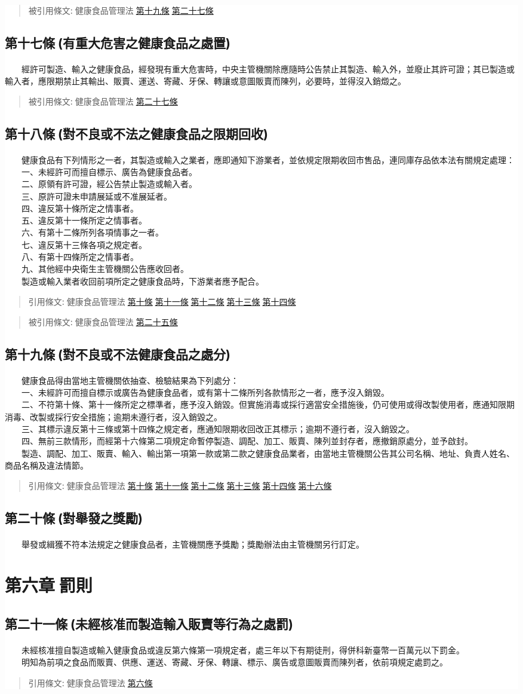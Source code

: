> 被引用條文: 健康食品管理法 [第十九條](../../衛生社福/食品衛生/健康食品管理法.md#第十九條-對不良或不法健康食品之處分) [第二十七條](../../衛生社福/食品衛生/健康食品管理法.md#第二十七條-罰則)



第十七條 (有重大危害之健康食品之處置)
-------------------------------------
　　經許可製造、輸入之健康食品，經發現有重大危害時，中央主管機關除應隨時公告禁止其製造、輸入外，並廢止其許可證；其已製造或輸入者，應限期禁止其輸出、販賣、運送、寄藏、牙保、轉讓或意圖販賣而陳列，必要時，並得沒入銷燬之。  
> 被引用條文: 健康食品管理法 [第二十七條](../../衛生社福/食品衛生/健康食品管理法.md#第二十七條-罰則)



第十八條 (對不良或不法之健康食品之限期回收)
-------------------------------------------
　　健康食品有下列情形之一者，其製造或輸入之業者，應即通知下游業者，並依規定限期收回市售品，連同庫存品依本法有關規定處理：  
　　一、未經許可而擅自標示、廣告為健康食品者。  
　　二、原領有許可證，經公告禁止製造或輸入者。  
　　三、原許可證未申請展延或不准展延者。  
　　四、違反第十條所定之情事者。  
　　五、違反第十一條所定之情事者。  
　　六、有第十二條所列各項情事之一者。  
　　七、違反第十三條各項之規定者。  
　　八、有第十四條所定之情事者。  
　　九、其他經中央衛生主管機關公告應收回者。  
　　製造或輸入業者收回前項所定之健康食品時，下游業者應予配合。  
> 引用條文: 健康食品管理法 [第十條](../../衛生社福/食品衛生/健康食品管理法.md#第十條-製作、輸入健康食品應符合良好作業規範) [第十一條](../../衛生社福/食品衛生/健康食品管理法.md#第十一條-健康食品及其容器及包裝) [第十二條](../../衛生社福/食品衛生/健康食品管理法.md#第十二條-不得製造調配加工販賣儲存輸入輸出贈與公開陳列之情形) [第十三條](../../衛生社福/食品衛生/健康食品管理法.md#第十三條-健康食品之標示方法及標示內容) [第十四條](../../衛生社福/食品衛生/健康食品管理法.md#第十四條-健康食品之標示及廣告不得超過許可範圍)

> 被引用條文: 健康食品管理法 [第二十五條](../../衛生社福/食品衛生/健康食品管理法.md#第二十五條-罰則)



第十九條 (對不良或不法健康食品之處分)
-------------------------------------
　　健康食品得由當地主管機關依抽查、檢驗結果為下列處分：  
　　一、未經許可而擅自標示或廣告為健康食品者，或有第十二條所列各款情形之一者，應予沒入銷毀。  
　　二、不符第十條、第十一條所定之標準者，應予沒入銷毀。但實施消毒或採行適當安全措施後，仍可使用或得改製使用者，應通知限期消毒、改製或採行安全措施；逾期未遵行者，沒入銷毀之。  
　　三、其標示違反第十三條或第十四條之規定者，應通知限期收回改正其標示；逾期不遵行者，沒入銷毀之。  
　　四、無前三款情形，而經第十六條第二項規定命暫停製造、調配、加工、販賣、陳列並封存者，應撤銷原處分，並予啟封。  
　　製造、調配、加工、販賣、輸入、輸出第一項第一款或第二款之健康食品業者，由當地主管機關公告其公司名稱、地址、負責人姓名、商品名稱及違法情節。  
> 引用條文: 健康食品管理法 [第十條](../../衛生社福/食品衛生/健康食品管理法.md#第十條-製作、輸入健康食品應符合良好作業規範) [第十一條](../../衛生社福/食品衛生/健康食品管理法.md#第十一條-健康食品及其容器及包裝) [第十二條](../../衛生社福/食品衛生/健康食品管理法.md#第十二條-不得製造調配加工販賣儲存輸入輸出贈與公開陳列之情形) [第十三條](../../衛生社福/食品衛生/健康食品管理法.md#第十三條-健康食品之標示方法及標示內容) [第十四條](../../衛生社福/食品衛生/健康食品管理法.md#第十四條-健康食品之標示及廣告不得超過許可範圍) [第十六條](../../衛生社福/食品衛生/健康食品管理法.md#第十六條-對製造與販賣業者之檢查與封存)



第二十條 (對舉發之獎勵)
-----------------------
　　舉發或緝獲不符本法規定之健康食品者，主管機關應予獎勵；獎勵辦法由主管機關另行訂定。  


第六章  罰則
============
第二十一條 (未經核准而製造輸入販賣等行為之處罰)
-----------------------------------------------
　　未經核准擅自製造或輸入健康食品或違反第六條第一項規定者，處三年以下有期徒刑，得併科新臺幣一百萬元以下罰金。  
　　明知為前項之食品而販賣、供應、運送、寄藏、牙保、轉讓、標示、廣告或意圖販賣而陳列者，依前項規定處罰之。  
> 引用條文: 健康食品管理法 [第六條](../../衛生社福/食品衛生/健康食品管理法.md#第六條-食品標示或廣告為健康食品)
